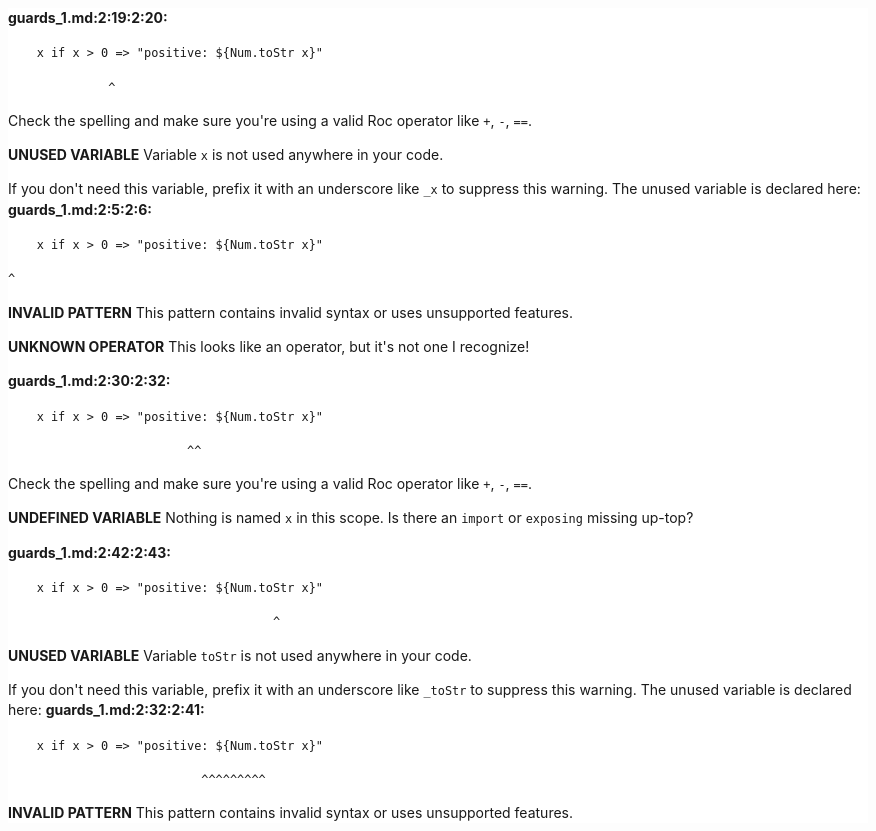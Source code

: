 **guards_1.md:2:19:2:20:**
```roc
    x if x > 0 => "positive: ${Num.toStr x}"
```
                  ^

Check the spelling and make sure you're using a valid Roc operator like `+`, `-`, `==`.

**UNUSED VARIABLE**
Variable `x` is not used anywhere in your code.

If you don't need this variable, prefix it with an underscore like `_x` to suppress this warning.
The unused variable is declared here:
**guards_1.md:2:5:2:6:**
```roc
    x if x > 0 => "positive: ${Num.toStr x}"
```
    ^


**INVALID PATTERN**
This pattern contains invalid syntax or uses unsupported features.

**UNKNOWN OPERATOR**
This looks like an operator, but it's not one I recognize!

**guards_1.md:2:30:2:32:**
```roc
    x if x > 0 => "positive: ${Num.toStr x}"
```
                             ^^

Check the spelling and make sure you're using a valid Roc operator like `+`, `-`, `==`.

**UNDEFINED VARIABLE**
Nothing is named `x` in this scope.
Is there an `import` or `exposing` missing up-top?

**guards_1.md:2:42:2:43:**
```roc
    x if x > 0 => "positive: ${Num.toStr x}"
```
                                         ^


**UNUSED VARIABLE**
Variable `toStr` is not used anywhere in your code.

If you don't need this variable, prefix it with an underscore like `_toStr` to suppress this warning.
The unused variable is declared here:
**guards_1.md:2:32:2:41:**
```roc
    x if x > 0 => "positive: ${Num.toStr x}"
```
                               ^^^^^^^^^


**INVALID PATTERN**
This pattern contains invalid syntax or uses unsupported features.
